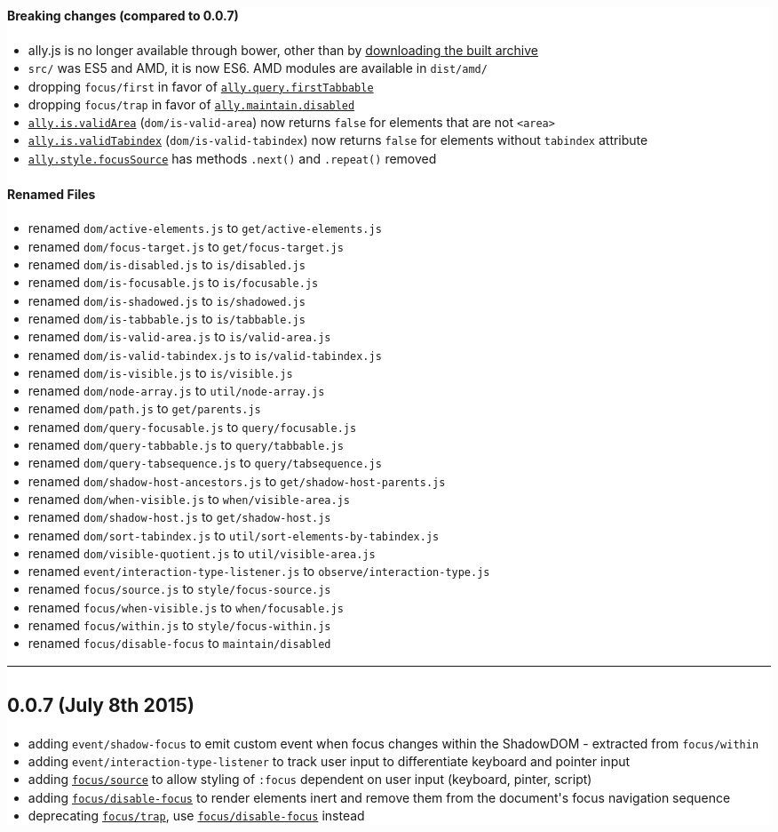 #### Breaking changes (compared to 0.0.7)

* ally.js is no longer available through bower, other than by [downloading the built archive](https://allyjs.io/getting-started.html#Installing-via-Package-Manager)
* `src/` was ES5 and AMD, it is now ES6. AMD modules are available in `dist/amd/`
* dropping `focus/first` in favor of [`ally.query.firstTabbable`][ally/query/first-tabbable]
* dropping `focus/trap` in favor of [`ally.maintain.disabled`][ally/maintain/disabled]
* [`ally.is.validArea`][ally/is/valid-area] (`dom/is-valid-area`) now returns `false` for elements that are not `<area>`
* [`ally.is.validTabindex`][ally/is/valid-tabindex] (`dom/is-valid-tabindex`) now returns `false` for elements without `tabindex` attribute
* [`ally.style.focusSource`][ally/style/focus-source] has methods `.next()` and `.repeat()` removed

#### Renamed Files

* renamed `dom/active-elements.js` to `get/active-elements.js`
* renamed `dom/focus-target.js` to `get/focus-target.js`
* renamed `dom/is-disabled.js` to `is/disabled.js`
* renamed `dom/is-focusable.js` to `is/focusable.js`
* renamed `dom/is-shadowed.js` to `is/shadowed.js`
* renamed `dom/is-tabbable.js` to `is/tabbable.js`
* renamed `dom/is-valid-area.js` to `is/valid-area.js`
* renamed `dom/is-valid-tabindex.js` to `is/valid-tabindex.js`
* renamed `dom/is-visible.js` to `is/visible.js`
* renamed `dom/node-array.js` to `util/node-array.js`
* renamed `dom/path.js` to `get/parents.js`
* renamed `dom/query-focusable.js` to `query/focusable.js`
* renamed `dom/query-tabbable.js` to `query/tabbable.js`
* renamed `dom/query-tabsequence.js` to `query/tabsequence.js`
* renamed `dom/shadow-host-ancestors.js` to `get/shadow-host-parents.js`
* renamed `dom/when-visible.js` to `when/visible-area.js`
* renamed `dom/shadow-host.js` to `get/shadow-host.js`
* renamed `dom/sort-tabindex.js` to `util/sort-elements-by-tabindex.js`
* renamed `dom/visible-quotient.js` to `util/visible-area.js`
* renamed `event/interaction-type-listener.js` to `observe/interaction-type.js`
* renamed `focus/source.js` to `style/focus-source.js`
* renamed `focus/when-visible.js` to `when/focusable.js`
* renamed `focus/within.js` to `style/focus-within.js`
* renamed `focus/disable-focus` to `maintain/disabled`


---

## 0.0.7 (July 8th 2015)

* adding `event/shadow-focus` to emit custom event when focus changes within the ShadowDOM - extracted from `focus/within`
* adding `event/interaction-type-listener` to track user input to differentiate keyboard and pointer input
* adding [`focus/source`](https://allyjs.io/examples/focus-source.html) to allow styling of `:focus` dependent on user input (keyboard, pinter, script)
* adding [`focus/disable-focus`](https://allyjs.io/examples/disable-focus.html) to render elements inert and remove them from the document's focus navigation sequence
* deprecating [`focus/trap`](https://allyjs.io/examples/trap-focus.html), use [`focus/disable-focus`](https://allyjs.io/examples/disable-focus.html) instead


[ally/element/blur]: https://allyjs.io/api/element/blur.html
[ally/element/disabled]: https://allyjs.io/api/element/disabled.html
[ally/element/focus]: https://allyjs.io/api/element/focus.html
[ally/event/active-element]: https://allyjs.io/api/event/active-element.html
[ally/event/shadow-focus]: https://allyjs.io/api/event/shadow-focus.html
[ally/fix/pointer-focus-children]: https://allyjs.io/api/fix/pointer-focus-children.html
[ally/fix/pointer-focus-input]: https://allyjs.io/api/fix/pointer-focus-input.html
[ally/fix/pointer-focus-parent]: https://allyjs.io/api/fix/pointer-focus-parent.html
[ally/get/active-element]: https://allyjs.io/api/get/active-element.html
[ally/get/active-elements]: https://allyjs.io/api/get/active-elements.html
[ally/get/focus-target]: https://allyjs.io/api/get/focus-target.html
[ally/get/focus-redirect-target]: https://allyjs.io/api/get/focus-redirect-target.html
[ally/get/insignificant-branches]: https://allyjs.io/api/get/insignificant-branches.html
[ally/get/parents]: https://allyjs.io/api/get/parents.html
[ally/get/shadow-host-parents]: https://allyjs.io/api/get/shadow-host-parents.html
[ally/get/shadow-host]: https://allyjs.io/api/get/shadow-host.html
[ally/is/active-element]: https://allyjs.io/api/is/active-element.html
[ally/is/disabled]: https://allyjs.io/api/is/disabled.html
[ally/is/focus-relevant]: https://allyjs.io/api/is/focus-relevant.html
[ally/is/focusable]: https://allyjs.io/api/is/focusable.html
[ally/is/only-tabbable]: https://allyjs.io/api/is/only-tabbable.html
[ally/is/shadowed]: https://allyjs.io/api/is/shadowed.html
[ally/is/tabbable]: https://allyjs.io/api/is/tabbable.html
[ally/is/valid-area]: https://allyjs.io/api/is/valid-area.html
[ally/is/valid-tabindex]: https://allyjs.io/api/is/valid-tabindex.html
[ally/is/visible]: https://allyjs.io/api/is/visible.html
[ally/maintain/disabled]: https://allyjs.io/api/maintain/disabled.html
[ally/maintain/hidden]: https://allyjs.io/api/maintain/hidden.html
[ally/maintain/tab-focus]: https://allyjs.io/api/maintain/tab-focus.html
[ally/map/attribute]: https://allyjs.io/api/map/attribute.html
[ally/map/keycode]: https://allyjs.io/api/map/keycode.html
[ally/observe/interaction-type]: https://allyjs.io/api/observe/interaction-type.html
[ally/observe/shadow-mutations]: https://allyjs.io/api/observe/shadow-mutations.html
[ally/query/first-tabbable]: https://allyjs.io/api/query/first-tabbable.html
[ally/query/focusable]: https://allyjs.io/api/query/focusable.html
[ally/query/shadow-hosts]: https://allyjs.io/api/query/shadow-hosts.html
[ally/query/tabbable]: https://allyjs.io/api/query/tabbable.html
[ally/query/tabsequence]: https://allyjs.io/api/query/tabsequence.html
[ally/style/focus-source]: https://allyjs.io/api/style/focus-source.html
[ally/style/focus-within]: https://allyjs.io/api/style/focus-within.html
[ally/when/focusable]: https://allyjs.io/api/when/focusable.html
[ally/when/key]: https://allyjs.io/api/when/key.html
[ally/when/visible-area]: https://allyjs.io/api/when/visible-area.html
[ally/prototype]: https://allyjs.io/api/prototype.html
[ally/selector]: https://allyjs.io/api/selector.html
[ally/supports]: https://allyjs.io/api/supports.html
[ally/util]: https://allyjs.io/api/util.html